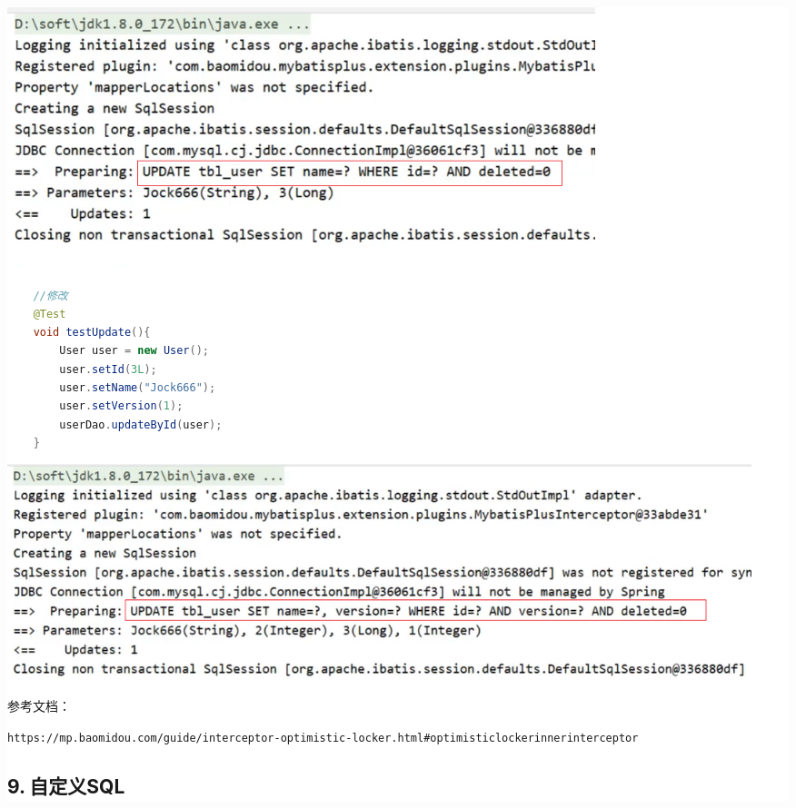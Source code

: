 <img src="/assets/MyBatisPlus.assets/image-20240724215115865.png" alt="image-20240724215115865" style="zoom:80%;">

```java
	//修改
    @Test
    void testUpdate(){
        User user = new User();
        user.setId(3L);
        user.setName("Jock666");
        user.setVersion(1);
        userDao.updateById(user);
    }
```

<img src="/assets/MyBatisPlus.assets/1631252393659.png" alt="1631252393659" style="zoom:80%;">

参考文档：

`https://mp.baomidou.com/guide/interceptor-optimistic-locker.html#optimisticlockerinnerinterceptor`



## 9. 自定义SQL
